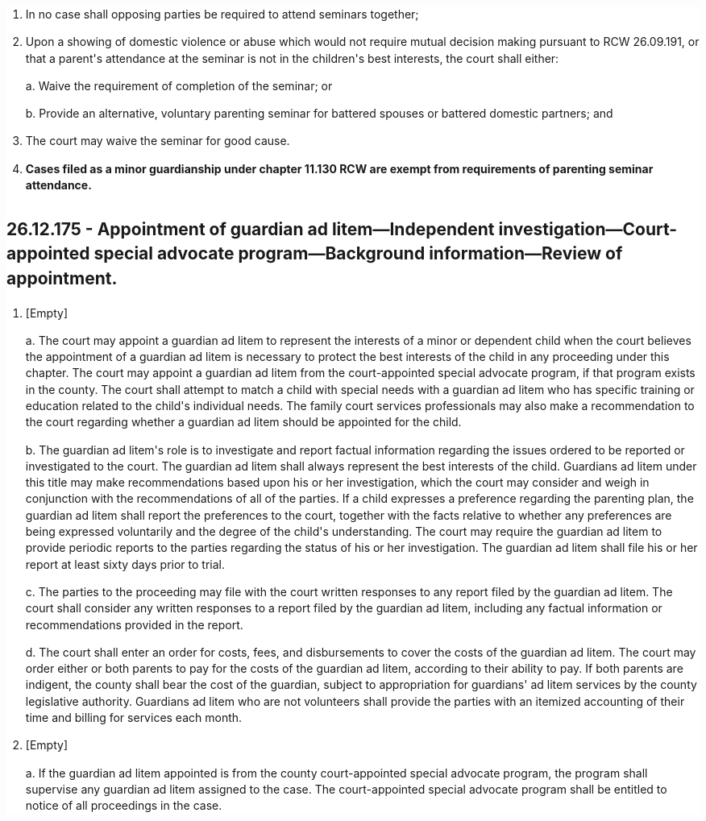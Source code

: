 1. In no case shall opposing parties be required to attend seminars together;

2. Upon a showing of domestic violence or abuse which would not require mutual decision making pursuant to RCW 26.09.191, or that a parent's attendance at the seminar is not in the children's best interests, the court shall either:

    a. Waive the requirement of completion of the seminar; or

    b. Provide an alternative, voluntary parenting seminar for battered spouses or battered domestic partners; and

3. The court may waive the seminar for good cause.

4. **Cases filed as a minor guardianship under chapter 11.130 RCW are exempt from requirements of parenting seminar attendance.**

## 26.12.175 - Appointment of guardian ad litem—Independent investigation—Court-appointed special advocate program—Background information—Review of appointment.
1. [Empty]

    a.  The court may appoint a guardian ad litem to represent the interests of a minor or dependent child when the court believes the appointment of a guardian ad litem is necessary to protect the best interests of the child in any proceeding under this chapter. The court may appoint a guardian ad litem from the court-appointed special advocate program, if that program exists in the county. The court shall attempt to match a child with special needs with a guardian ad litem who has specific training or education related to the child's individual needs. The family court services professionals may also make a recommendation to the court regarding whether a guardian ad litem should be appointed for the child.

    b.  The guardian ad litem's role is to investigate and report factual information regarding the issues ordered to be reported or investigated to the court. The guardian ad litem shall always represent the best interests of the child. Guardians ad litem under this title may make recommendations based upon his or her investigation, which the court may consider and weigh in conjunction with the recommendations of all of the parties. If a child expresses a preference regarding the parenting plan, the guardian ad litem shall report the preferences to the court, together with the facts relative to whether any preferences are being expressed voluntarily and the degree of the child's understanding. The court may require the guardian ad litem to provide periodic reports to the parties regarding the status of his or her investigation. The guardian ad litem shall file his or her report at least sixty days prior to trial.

    c.  The parties to the proceeding may file with the court written responses to any report filed by the guardian ad litem. The court shall consider any written responses to a report filed by the guardian ad litem, including any factual information or recommendations provided in the report.

    d.  The court shall enter an order for costs, fees, and disbursements to cover the costs of the guardian ad litem. The court may order either or both parents to pay for the costs of the guardian ad litem, according to their ability to pay. If both parents are indigent, the county shall bear the cost of the guardian, subject to appropriation for guardians' ad litem services by the county legislative authority. Guardians ad litem who are not volunteers shall provide the parties with an itemized accounting of their time and billing for services each month.

2. [Empty]

    a.  If the guardian ad litem appointed is from the county court-appointed special advocate program, the program shall supervise any guardian ad litem assigned to the case. The court-appointed special advocate program shall be entitled to notice of all proceedings in the case.
